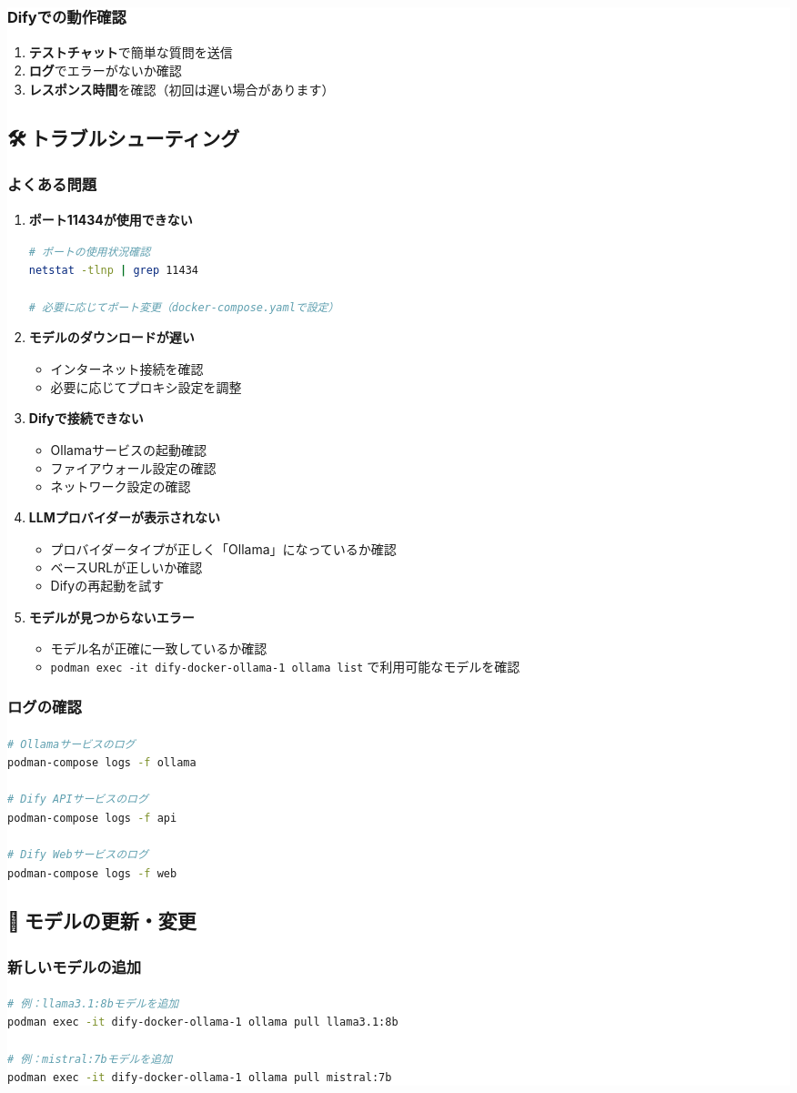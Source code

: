 ### Difyでの動作確認
1. **テストチャット**で簡単な質問を送信
2. **ログ**でエラーがないか確認
3. **レスポンス時間**を確認（初回は遅い場合があります）

## 🛠️ トラブルシューティング

### よくある問題

1. **ポート11434が使用できない**
   ```bash
   # ポートの使用状況確認
   netstat -tlnp | grep 11434
   
   # 必要に応じてポート変更（docker-compose.yamlで設定）
   ```

2. **モデルのダウンロードが遅い**
   - インターネット接続を確認
   - 必要に応じてプロキシ設定を調整

3. **Difyで接続できない**
   - Ollamaサービスの起動確認
   - ファイアウォール設定の確認
   - ネットワーク設定の確認

4. **LLMプロバイダーが表示されない**
   - プロバイダータイプが正しく「Ollama」になっているか確認
   - ベースURLが正しいか確認
   - Difyの再起動を試す

5. **モデルが見つからないエラー**
   - モデル名が正確に一致しているか確認
   - `podman exec -it dify-docker-ollama-1 ollama list` で利用可能なモデルを確認

### ログの確認
```bash
# Ollamaサービスのログ
podman-compose logs -f ollama

# Dify APIサービスのログ
podman-compose logs -f api

# Dify Webサービスのログ
podman-compose logs -f web
```

## 🔄 モデルの更新・変更

### 新しいモデルの追加
```bash
# 例：llama3.1:8bモデルを追加
podman exec -it dify-docker-ollama-1 ollama pull llama3.1:8b

# 例：mistral:7bモデルを追加
podman exec -it dify-docker-ollama-1 ollama pull mistral:7b
```
